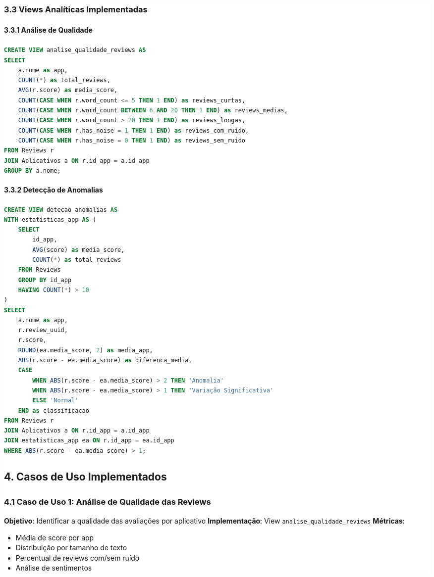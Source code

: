 ### 3.3 Views Analíticas Implementadas

#### 3.3.1 Análise de Qualidade
```sql
CREATE VIEW analise_qualidade_reviews AS
SELECT 
    a.nome as app,
    COUNT(*) as total_reviews,
    AVG(r.score) as media_score,
    COUNT(CASE WHEN r.word_count <= 5 THEN 1 END) as reviews_curtas,
    COUNT(CASE WHEN r.word_count BETWEEN 6 AND 20 THEN 1 END) as reviews_medias,
    COUNT(CASE WHEN r.word_count > 20 THEN 1 END) as reviews_longas,
    COUNT(CASE WHEN r.has_noise = 1 THEN 1 END) as reviews_com_ruido,
    COUNT(CASE WHEN r.has_noise = 0 THEN 1 END) as reviews_sem_ruido
FROM Reviews r
JOIN Aplicativos a ON r.id_app = a.id_app
GROUP BY a.nome;
```

#### 3.3.2 Detecção de Anomalias
```sql
CREATE VIEW detecao_anomalias AS
WITH estatisticas_app AS (
    SELECT 
        id_app,
        AVG(score) as media_score,
        COUNT(*) as total_reviews
    FROM Reviews
    GROUP BY id_app
    HAVING COUNT(*) > 10
)
SELECT 
    a.nome as app,
    r.review_uuid,
    r.score,
    ROUND(ea.media_score, 2) as media_app,
    ABS(r.score - ea.media_score) as diferenca_media,
    CASE 
        WHEN ABS(r.score - ea.media_score) > 2 THEN 'Anomalia'
        WHEN ABS(r.score - ea.media_score) > 1 THEN 'Variação Significativa'
        ELSE 'Normal'
    END as classificacao
FROM Reviews r
JOIN Aplicativos a ON r.id_app = a.id_app
JOIN estatisticas_app ea ON r.id_app = ea.id_app
WHERE ABS(r.score - ea.media_score) > 1;
```

## 4. Casos de Uso Implementados

### 4.1 Caso de Uso 1: Análise de Qualidade das Reviews
**Objetivo**: Identificar a qualidade das avaliações por aplicativo
**Implementação**: View `analise_qualidade_reviews`
**Métricas**:
- Média de score por app
- Distribuição por tamanho de texto
- Percentual de reviews com/sem ruído
- Análise de sentimentos
